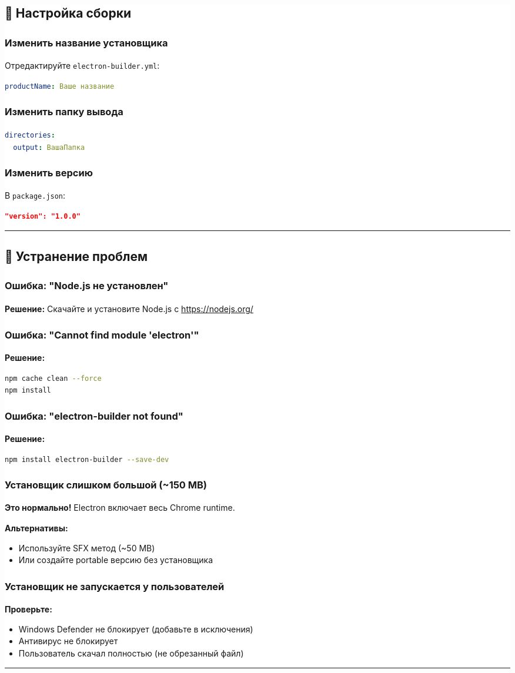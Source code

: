 
## 🔧 Настройка сборки

### Изменить название установщика
Отредактируйте `electron-builder.yml`:
```yaml
productName: Ваше название
```

### Изменить папку вывода
```yaml
directories:
  output: ВашаПапка
```

### Изменить версию
В `package.json`:
```json
"version": "1.0.0"
```

---

## 🚨 Устранение проблем

### Ошибка: "Node.js не установлен"
**Решение:** Скачайте и установите Node.js с https://nodejs.org/

### Ошибка: "Cannot find module 'electron'"
**Решение:**
```bash
npm cache clean --force
npm install
```

### Ошибка: "electron-builder not found"
**Решение:**
```bash
npm install electron-builder --save-dev
```

### Установщик слишком большой (~150 MB)
**Это нормально!** Electron включает весь Chrome runtime.

**Альтернативы:**
- Используйте SFX метод (~50 MB)
- Или создайте portable версию без установщика

### Установщик не запускается у пользователей
**Проверьте:**
- Windows Defender не блокирует (добавьте в исключения)
- Антивирус не блокирует
- Пользователь скачал полностью (не обрезанный файл)

---
